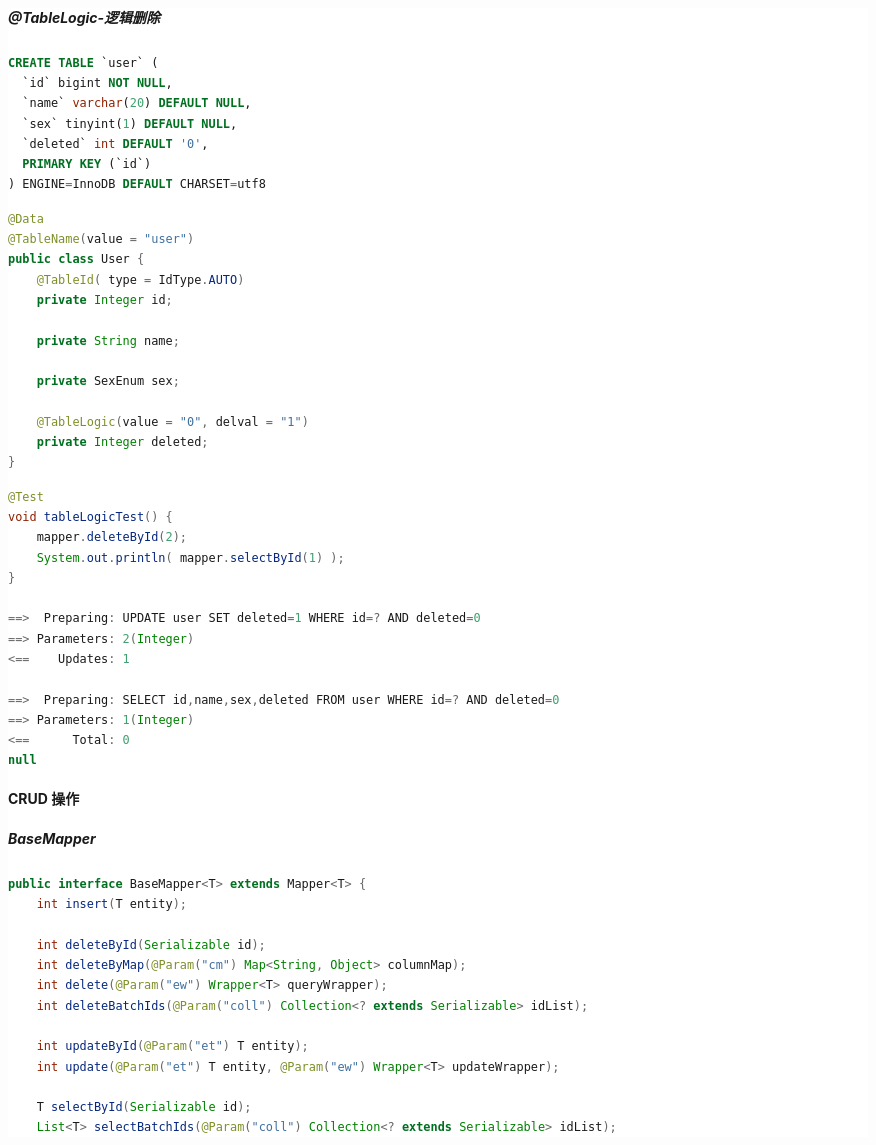 ##### @TableLogic-逻辑删除

```sql
CREATE TABLE `user` (
  `id` bigint NOT NULL,
  `name` varchar(20) DEFAULT NULL,
  `sex` tinyint(1) DEFAULT NULL,
  `deleted` int DEFAULT '0',
  PRIMARY KEY (`id`)
) ENGINE=InnoDB DEFAULT CHARSET=utf8
```

```java
@Data
@TableName(value = "user")
public class User {
    @TableId( type = IdType.AUTO)
    private Integer id;

    private String name;

    private SexEnum sex;

    @TableLogic(value = "0", delval = "1")
    private Integer deleted;
}
```



```java
@Test
void tableLogicTest() {
    mapper.deleteById(2);
    System.out.println( mapper.selectById(1) );
}

==>  Preparing: UPDATE user SET deleted=1 WHERE id=? AND deleted=0
==> Parameters: 2(Integer)
<==    Updates: 1
    
==>  Preparing: SELECT id,name,sex,deleted FROM user WHERE id=? AND deleted=0
==> Parameters: 1(Integer)
<==      Total: 0
null
```





#### CRUD 操作

##### BaseMapper

```java
public interface BaseMapper<T> extends Mapper<T> {
    int insert(T entity);
    
    int deleteById(Serializable id);
    int deleteByMap(@Param("cm") Map<String, Object> columnMap);
    int delete(@Param("ew") Wrapper<T> queryWrapper);
    int deleteBatchIds(@Param("coll") Collection<? extends Serializable> idList);
    
    int updateById(@Param("et") T entity);
    int update(@Param("et") T entity, @Param("ew") Wrapper<T> updateWrapper);

    T selectById(Serializable id);
    List<T> selectBatchIds(@Param("coll") Collection<? extends Serializable> idList);
```